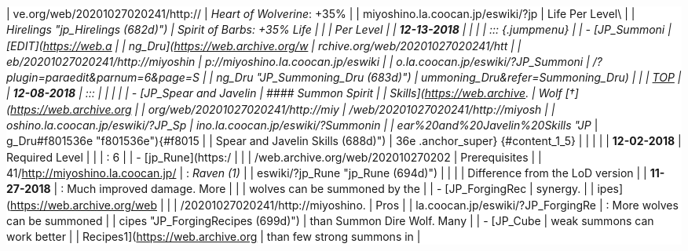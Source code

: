| ve.org/web/20201027020241/http:// |     *Heart of Wolverine*: +35%    |
| miyoshino.la.coocan.jp/eswiki/?jp |     Life Per Level\               |
| _Hirelings "jp_Hirelings (682d)") |     *Spirit of Barbs*: +35% Life  |
|                                   |     Per Level                     |
| **12-13-2018**                    |                                   |
|                                   | ::: {.jumpmenu}                   |
| -   [JP_Summoni                   | [EDIT](https://web.a              |
| ng_Dru](https://web.archive.org/w | rchive.org/web/20201027020241/htt |
| eb/20201027020241/http://miyoshin | p://miyoshino.la.coocan.jp/eswiki |
| o.la.coocan.jp/eswiki/?JP_Summoni | /?plugin=paraedit&parnum=6&page=S |
| ng_Dru "JP_Summoning_Dru (683d)") | ummoning_Dru&refer=Summoning_Dru) |
|                                   | [TOP](#navigator)                 |
| **12-08-2018**                    | :::                               |
|                                   |                                   |
| -   [JP_Spear and Javelin         | #### Summon Spirit                |
|     Skills](https://web.archive.  |  Wolf [†](https://web.archive.org |
| org/web/20201027020241/http://miy | /web/20201027020241/http://miyosh |
| oshino.la.coocan.jp/eswiki/?JP_Sp | ino.la.coocan.jp/eswiki/?Summonin |
| ear%20and%20Javelin%20Skills "JP_ | g_Dru#f801536e "f801536e"){#f8015 |
| Spear and Javelin Skills (688d)") | 36e .anchor_super} {#content_1_5} |
|                                   |                                   |
| **12-02-2018**                    | Required Level                    |
|                                   | :   6                             |
| -   [jp_Rune](https:/             |                                   |
| /web.archive.org/web/202010270202 | Prerequisites                     |
| 41/http://miyoshino.la.coocan.jp/ | :   *Raven (1)*                   |
| eswiki/?jp_Rune "jp_Rune (694d)") |                                   |
|                                   | Difference from the LoD version   |
| **11-27-2018**                    | :   Much improved damage. More    |
|                                   |     wolves can be summoned by the |
| -   [JP_ForgingRec                |     synergy.                      |
| ipes](https://web.archive.org/web |                                   |
| /20201027020241/http://miyoshino. | Pros                              |
| la.coocan.jp/eswiki/?JP_ForgingRe | :   More wolves can be summoned   |
| cipes "JP_ForgingRecipes (699d)") |     than Summon Dire Wolf. Many   |
| -   [JP_Cube                      |     weak summons can work better  |
| Recipes1](https://web.archive.org |     than few strong summons in    |